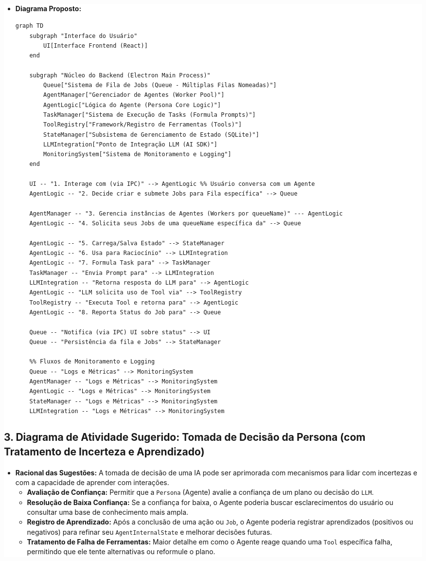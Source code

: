 *   **Diagrama Proposto:**
    ```mermaid
    graph TD
        subgraph "Interface do Usuário"
            UI[Interface Frontend (React)]
        end

        subgraph "Núcleo do Backend (Electron Main Process)"
            Queue["Sistema de Fila de Jobs (Queue - Múltiplas Filas Nomeadas)"]
            AgentManager["Gerenciador de Agentes (Worker Pool)"]
            AgentLogic["Lógica do Agente (Persona Core Logic)"]
            TaskManager["Sistema de Execução de Tasks (Formula Prompts)"]
            ToolRegistry["Framework/Registro de Ferramentas (Tools)"]
            StateManager["Subsistema de Gerenciamento de Estado (SQLite)"]
            LLMIntegration["Ponto de Integração LLM (AI SDK)"]
            MonitoringSystem["Sistema de Monitoramento e Logging"]
        end

        UI -- "1. Interage com (via IPC)" --> AgentLogic %% Usuário conversa com um Agente
        AgentLogic -- "2. Decide criar e submete Jobs para Fila específica" --> Queue

        AgentManager -- "3. Gerencia instâncias de Agentes (Workers por queueName)" --- AgentLogic
        AgentLogic -- "4. Solicita seus Jobs de uma queueName específica da" --> Queue

        AgentLogic -- "5. Carrega/Salva Estado" --> StateManager
        AgentLogic -- "6. Usa para Raciocínio" --> LLMIntegration
        AgentLogic -- "7. Formula Task para" --> TaskManager
        TaskManager -- "Envia Prompt para" --> LLMIntegration
        LLMIntegration -- "Retorna resposta do LLM para" --> AgentLogic
        AgentLogic -- "LLM solicita uso de Tool via" --> ToolRegistry
        ToolRegistry -- "Executa Tool e retorna para" --> AgentLogic
        AgentLogic -- "8. Reporta Status do Job para" --> Queue

        Queue -- "Notifica (via IPC) UI sobre status" --> UI
        Queue -- "Persistência da fila e Jobs" --> StateManager

        %% Fluxos de Monitoramento e Logging
        Queue -- "Logs e Métricas" --> MonitoringSystem
        AgentManager -- "Logs e Métricas" --> MonitoringSystem
        AgentLogic -- "Logs e Métricas" --> MonitoringSystem
        StateManager -- "Logs e Métricas" --> MonitoringSystem
        LLMIntegration -- "Logs e Métricas" --> MonitoringSystem
    ```

## 3. Diagrama de Atividade Sugerido: Tomada de Decisão da Persona (com Tratamento de Incerteza e Aprendizado)

*   **Racional das Sugestões:**
    A tomada de decisão de uma IA pode ser aprimorada com mecanismos para lidar com incertezas e com a capacidade de aprender com interações.
    *   **Avaliação de Confiança:** Permitir que a `Persona` (Agente) avalie a confiança de um plano ou decisão do `LLM`.
    *   **Resolução de Baixa Confiança:** Se a confiança for baixa, o Agente poderia buscar esclarecimentos do usuário ou consultar uma base de conhecimento mais ampla.
    *   **Registro de Aprendizado:** Após a conclusão de uma ação ou `Job`, o Agente poderia registrar aprendizados (positivos ou negativos) para refinar seu `AgentInternalState` e melhorar decisões futuras.
    *   **Tratamento de Falha de Ferramentas:** Maior detalhe em como o Agente reage quando uma `Tool` específica falha, permitindo que ele tente alternativas ou reformule o plano.
